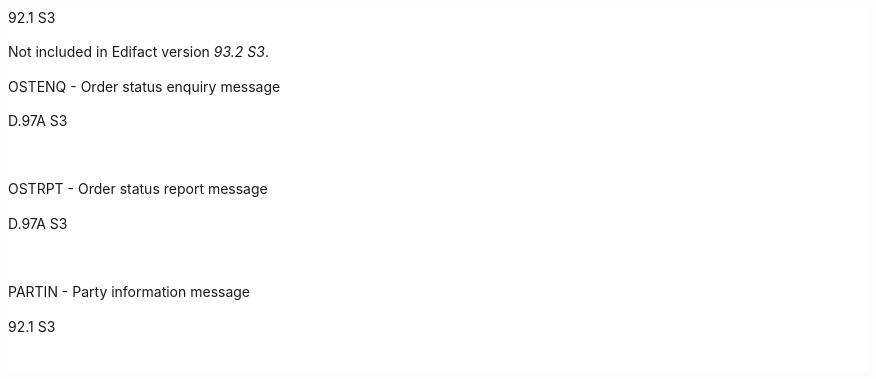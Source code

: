 92.1 S3

</td>
<td valign="top">

Not included in Edifact version *93.2 S3*.

</td>
</tr>
<tr>
<td valign="top">

OSTENQ - Order status enquiry message

</td>
<td valign="top">

D.97A S3

</td>
<td valign="top">

 

</td>
</tr>
<tr>
<td valign="top">

OSTRPT - Order status report message

</td>
<td valign="top">

D.97A S3

</td>
<td valign="top">

 

</td>
</tr>
<tr>
<td valign="top">

PARTIN - Party information message

</td>
<td valign="top">

92.1 S3

</td>
<td valign="top">

 

</td>
</tr>
<tr>
<td valign="top">
